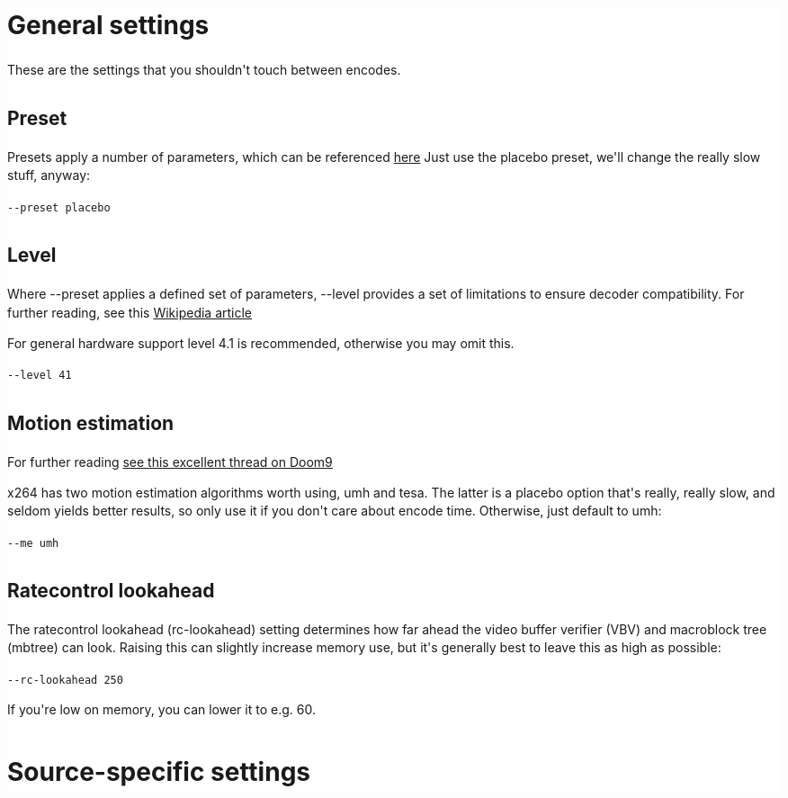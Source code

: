 # General settings

These are the settings that you shouldn't touch between encodes.

## Preset

Presets apply a number of parameters, which can be referenced [here](https://dev.beandog.org/x264_preset_reference.html)
Just use the placebo preset, we'll change the really slow stuff, anyway:

```
--preset placebo
```

## Level
Where --preset applies a defined set of parameters, --level provides a set of limitations to ensure decoder compatibility. For further reading, see this [Wikipedia article](https://en.wikipedia.org/wiki/Advanced_Video_Coding#Levels)

For general hardware support level 4.1 is recommended, otherwise you may omit this.

```
--level 41
```

## Motion estimation
For further reading [see this excellent thread on Doom9](https://web.archive.org/web/20210516085632/https://forum.doom9.org/showthread.php?p=1789660)

x264 has two motion estimation algorithms worth using, umh and tesa.
The latter is a placebo option that's really, really slow, and seldom yields better results, so only use it if you don't care about encode time.
Otherwise, just default to umh:

```
--me umh
```

## Ratecontrol lookahead

The ratecontrol lookahead (rc-lookahead) setting determines how far ahead the video buffer verifier (VBV) and macroblock tree (mbtree) can look.
Raising this can slightly increase memory use, but it's generally best to leave this as high as possible:

```
--rc-lookahead 250
```

If you're low on memory, you can lower it to e.g. 60.

# Source-specific settings
